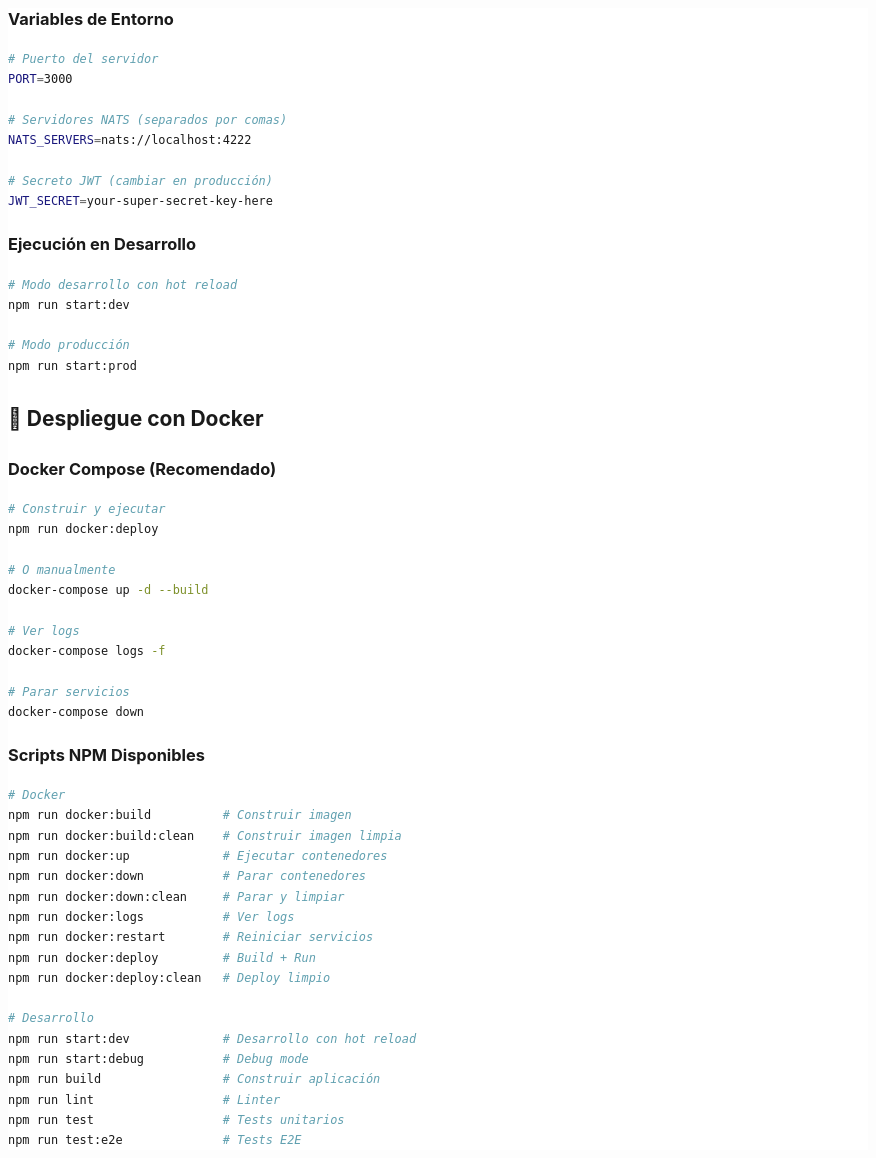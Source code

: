 ### Variables de Entorno

```bash
# Puerto del servidor
PORT=3000

# Servidores NATS (separados por comas)
NATS_SERVERS=nats://localhost:4222

# Secreto JWT (cambiar en producción)
JWT_SECRET=your-super-secret-key-here
```

### Ejecución en Desarrollo

```bash
# Modo desarrollo con hot reload
npm run start:dev

# Modo producción
npm run start:prod
```

## 🐳 Despliegue con Docker

### Docker Compose (Recomendado)

```bash
# Construir y ejecutar
npm run docker:deploy

# O manualmente
docker-compose up -d --build

# Ver logs
docker-compose logs -f

# Parar servicios
docker-compose down
```

### Scripts NPM Disponibles

```bash
# Docker
npm run docker:build          # Construir imagen
npm run docker:build:clean    # Construir imagen limpia
npm run docker:up             # Ejecutar contenedores
npm run docker:down           # Parar contenedores
npm run docker:down:clean     # Parar y limpiar
npm run docker:logs           # Ver logs
npm run docker:restart        # Reiniciar servicios
npm run docker:deploy         # Build + Run
npm run docker:deploy:clean   # Deploy limpio

# Desarrollo
npm run start:dev             # Desarrollo con hot reload
npm run start:debug           # Debug mode
npm run build                 # Construir aplicación
npm run lint                  # Linter
npm run test                  # Tests unitarios
npm run test:e2e              # Tests E2E
```
